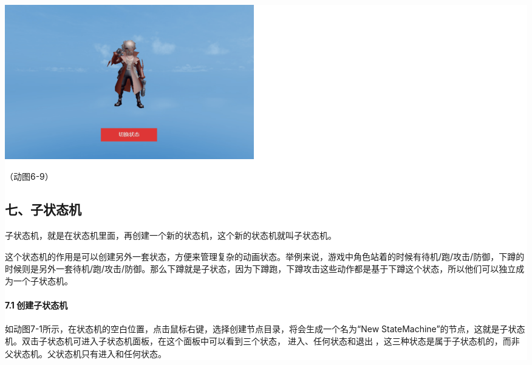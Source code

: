 <img src="img/6-9.gif" style="zoom:40%;" /> 

（动图6-9）



## 七、子状态机

子状态机，就是在状态机里面，再创建一个新的状态机，这个新的状态机就叫子状态机。

这个状态机的作用是可以创建另外一套状态，方便来管理复杂的动画状态。举例来说，游戏中角色站着的时候有待机/跑/攻击/防御，下蹲的时候则是另外一套待机/跑/攻击/防御。那么下蹲就是子状态，因为下蹲跑，下蹲攻击这些动作都是基于下蹲这个状态，所以他们可以独立成为一个子状态机。



#### 7.1 创建子状态机

如动图7-1所示，在状态机的空白位置，点击鼠标右键，选择创建节点目录，将会生成一个名为“New StateMachine”的节点，这就是子状态机。双击子状态机可进入子状态机面板，在这个面板中可以看到三个状态， 进入、任何状态和退出 ，这三种状态是属于子状态机的，而非父状态机。父状态机只有进入和任何状态。 
